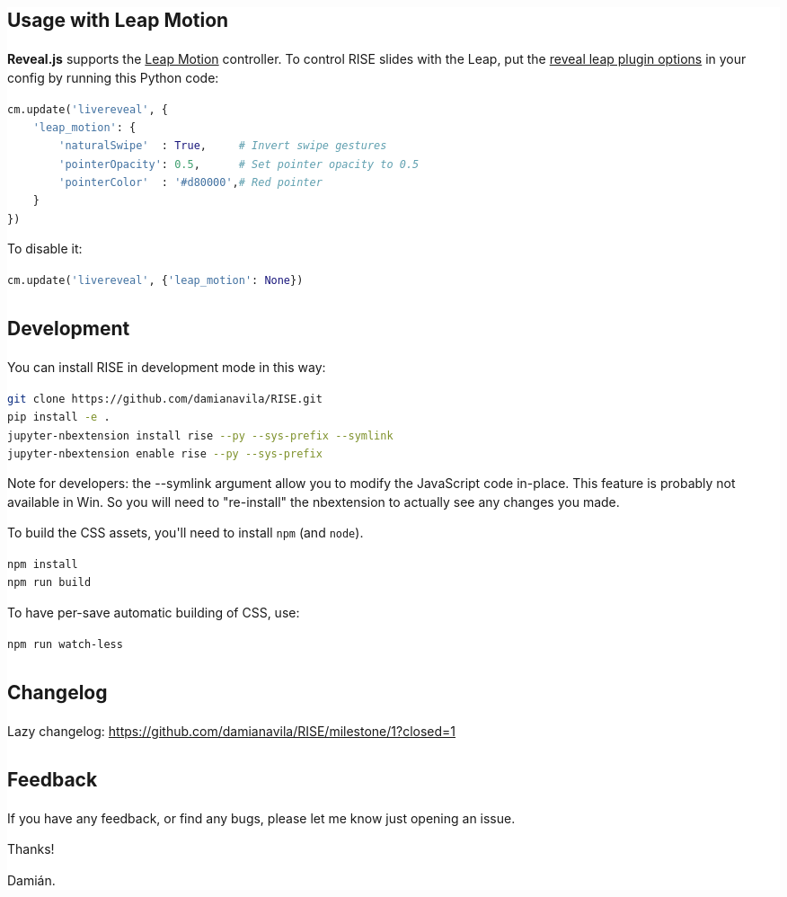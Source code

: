 ## Usage with Leap Motion

**Reveal.js** supports the [Leap Motion](https://www.leapmotion.com) controller.
To control RISE slides with the Leap, put the
[reveal leap plugin options](https://github.com/hakimel/reveal.js#leap-motion)
in your config by running this Python code:

```python
cm.update('livereveal', {
    'leap_motion': {
        'naturalSwipe'  : True,     # Invert swipe gestures
        'pointerOpacity': 0.5,      # Set pointer opacity to 0.5
        'pointerColor'  : '#d80000',# Red pointer
    }
})
```

To disable it:

```python
cm.update('livereveal', {'leap_motion': None})
```

## Development

You can install RISE in development mode in this way:

```bash
git clone https://github.com/damianavila/RISE.git
pip install -e .
jupyter-nbextension install rise --py --sys-prefix --symlink
jupyter-nbextension enable rise --py --sys-prefix
```

Note for developers: the --symlink argument allow you to modify the JavaScript code in-place.
This feature is probably not available in Win. So you will need to "re-install" the nbextension
to actually see any changes you made.

To build the CSS assets, you'll need to install `npm` (and `node`).

```bash
npm install
npm run build
```

To have per-save automatic building of CSS, use:
```bash
npm run watch-less
```

## Changelog

Lazy changelog: https://github.com/damianavila/RISE/milestone/1?closed=1

## Feedback

If you have any feedback, or find any bugs, please let me know just opening
an issue.

Thanks!

Damián.
